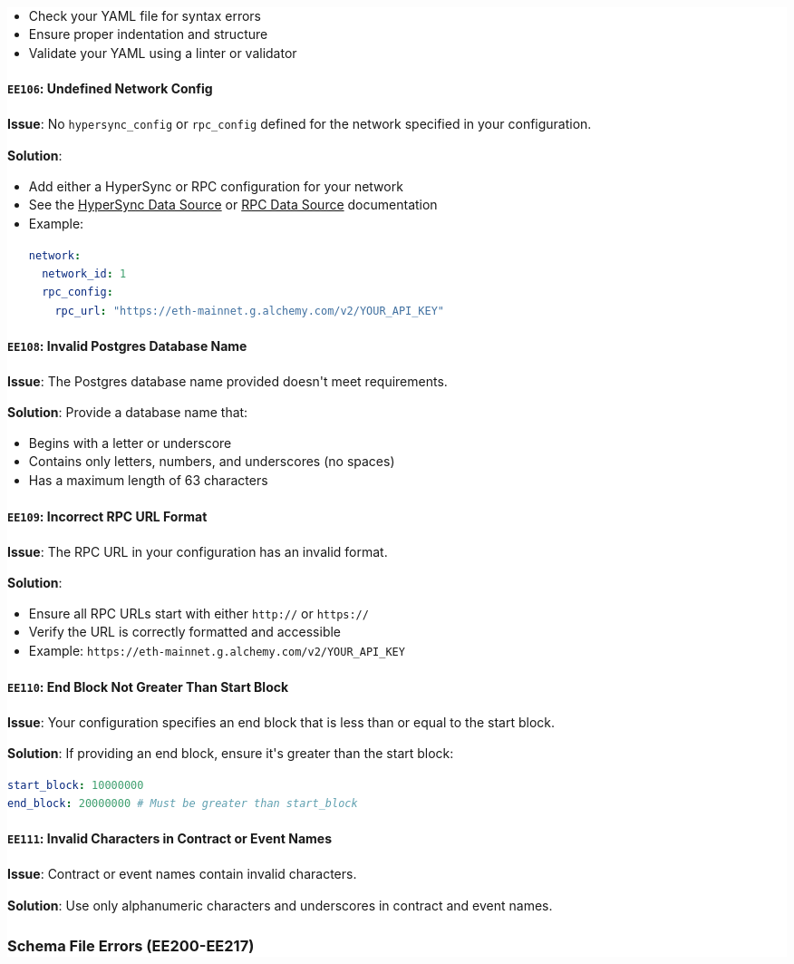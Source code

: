- Check your YAML file for syntax errors
- Ensure proper indentation and structure
- Validate your YAML using a linter or validator

#### `EE106`: Undefined Network Config

**Issue**: No `hypersync_config` or `rpc_config` defined for the network specified in your configuration.

**Solution**:

- Add either a HyperSync or RPC configuration for your network
- See the [HyperSync Data Source](./hypersync) or [RPC Data Source](./rpc-sync) documentation
- Example:
  ```yaml
  network:
    network_id: 1
    rpc_config:
      rpc_url: "https://eth-mainnet.g.alchemy.com/v2/YOUR_API_KEY"
  ```

#### `EE108`: Invalid Postgres Database Name

**Issue**: The Postgres database name provided doesn't meet requirements.

**Solution**: Provide a database name that:

- Begins with a letter or underscore
- Contains only letters, numbers, and underscores (no spaces)
- Has a maximum length of 63 characters

#### `EE109`: Incorrect RPC URL Format

**Issue**: The RPC URL in your configuration has an invalid format.

**Solution**:

- Ensure all RPC URLs start with either `http://` or `https://`
- Verify the URL is correctly formatted and accessible
- Example: `https://eth-mainnet.g.alchemy.com/v2/YOUR_API_KEY`

#### `EE110`: End Block Not Greater Than Start Block

**Issue**: Your configuration specifies an end block that is less than or equal to the start block.

**Solution**: If providing an end block, ensure it's greater than the start block:

```yaml
start_block: 10000000
end_block: 20000000 # Must be greater than start_block
```

#### `EE111`: Invalid Characters in Contract or Event Names

**Issue**: Contract or event names contain invalid characters.

**Solution**: Use only alphanumeric characters and underscores in contract and event names.

### Schema File Errors (EE200-EE217)
